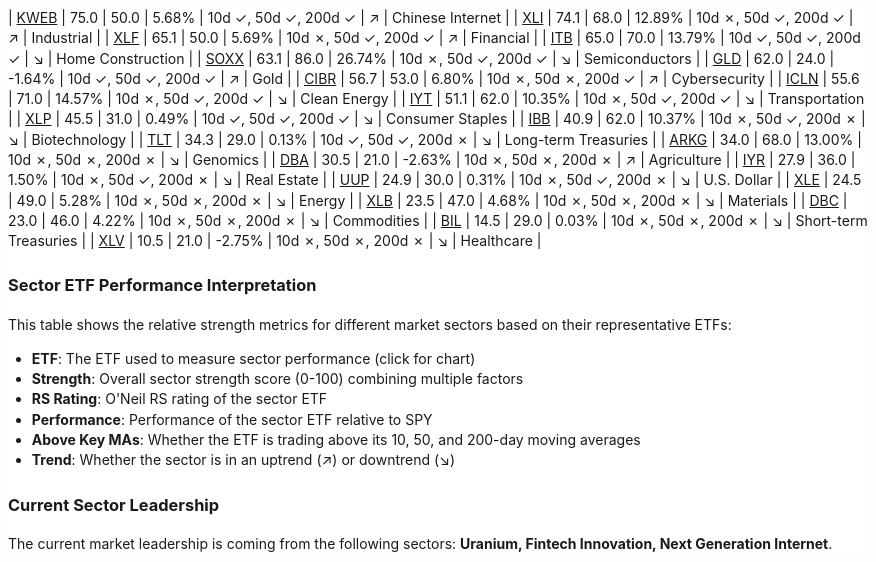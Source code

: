 | [KWEB](https://www.tradingview.com/chart/?symbol=KWEB) | 75.0 | 50.0 | 5.68% | 10d ✓, 50d ✓, 200d ✓ | ↗️ | Chinese Internet |
| [XLI](https://www.tradingview.com/chart/?symbol=XLI) | 74.1 | 68.0 | 12.89% | 10d ✗, 50d ✓, 200d ✓ | ↗️ | Industrial |
| [XLF](https://www.tradingview.com/chart/?symbol=XLF) | 65.1 | 50.0 | 5.69% | 10d ✗, 50d ✓, 200d ✓ | ↗️ | Financial |
| [ITB](https://www.tradingview.com/chart/?symbol=ITB) | 65.0 | 70.0 | 13.79% | 10d ✓, 50d ✓, 200d ✓ | ↘️ | Home Construction |
| [SOXX](https://www.tradingview.com/chart/?symbol=SOXX) | 63.1 | 86.0 | 26.74% | 10d ✗, 50d ✓, 200d ✓ | ↘️ | Semiconductors |
| [GLD](https://www.tradingview.com/chart/?symbol=GLD) | 62.0 | 24.0 | -1.64% | 10d ✓, 50d ✓, 200d ✓ | ↗️ | Gold |
| [CIBR](https://www.tradingview.com/chart/?symbol=CIBR) | 56.7 | 53.0 | 6.80% | 10d ✗, 50d ✗, 200d ✓ | ↗️ | Cybersecurity |
| [ICLN](https://www.tradingview.com/chart/?symbol=ICLN) | 55.6 | 71.0 | 14.57% | 10d ✗, 50d ✓, 200d ✓ | ↘️ | Clean Energy |
| [IYT](https://www.tradingview.com/chart/?symbol=IYT) | 51.1 | 62.0 | 10.35% | 10d ✗, 50d ✓, 200d ✓ | ↘️ | Transportation |
| [XLP](https://www.tradingview.com/chart/?symbol=XLP) | 45.5 | 31.0 | 0.49% | 10d ✓, 50d ✓, 200d ✓ | ↘️ | Consumer Staples |
| [IBB](https://www.tradingview.com/chart/?symbol=IBB) | 40.9 | 62.0 | 10.37% | 10d ✗, 50d ✓, 200d ✗ | ↘️ | Biotechnology |
| [TLT](https://www.tradingview.com/chart/?symbol=TLT) | 34.3 | 29.0 | 0.13% | 10d ✓, 50d ✓, 200d ✗ | ↘️ | Long-term Treasuries |
| [ARKG](https://www.tradingview.com/chart/?symbol=ARKG) | 34.0 | 68.0 | 13.00% | 10d ✗, 50d ✗, 200d ✗ | ↘️ | Genomics |
| [DBA](https://www.tradingview.com/chart/?symbol=DBA) | 30.5 | 21.0 | -2.63% | 10d ✗, 50d ✗, 200d ✗ | ↗️ | Agriculture |
| [IYR](https://www.tradingview.com/chart/?symbol=IYR) | 27.9 | 36.0 | 1.50% | 10d ✗, 50d ✓, 200d ✗ | ↘️ | Real Estate |
| [UUP](https://www.tradingview.com/chart/?symbol=UUP) | 24.9 | 30.0 | 0.31% | 10d ✗, 50d ✓, 200d ✗ | ↘️ | U.S. Dollar |
| [XLE](https://www.tradingview.com/chart/?symbol=XLE) | 24.5 | 49.0 | 5.28% | 10d ✗, 50d ✗, 200d ✗ | ↘️ | Energy |
| [XLB](https://www.tradingview.com/chart/?symbol=XLB) | 23.5 | 47.0 | 4.68% | 10d ✗, 50d ✗, 200d ✗ | ↘️ | Materials |
| [DBC](https://www.tradingview.com/chart/?symbol=DBC) | 23.0 | 46.0 | 4.22% | 10d ✗, 50d ✗, 200d ✗ | ↘️ | Commodities |
| [BIL](https://www.tradingview.com/chart/?symbol=BIL) | 14.5 | 29.0 | 0.03% | 10d ✗, 50d ✗, 200d ✗ | ↘️ | Short-term Treasuries |
| [XLV](https://www.tradingview.com/chart/?symbol=XLV) | 10.5 | 21.0 | -2.75% | 10d ✗, 50d ✗, 200d ✗ | ↘️ | Healthcare |

### **Sector ETF Performance Interpretation**

This table shows the relative strength metrics for different market sectors based on their representative ETFs:

- **ETF**: The ETF used to measure sector performance (click for chart)
- **Strength**: Overall sector strength score (0-100) combining multiple factors
- **RS Rating**: O'Neil RS rating of the sector ETF
- **Performance**: Performance of the sector ETF relative to SPY
- **Above Key MAs**: Whether the ETF is trading above its 10, 50, and 200-day moving averages
- **Trend**: Whether the sector is in an uptrend (↗️) or downtrend (↘️)

### **Current Sector Leadership**

The current market leadership is coming from the following sectors: **Uranium, Fintech Innovation, Next Generation Internet**.
